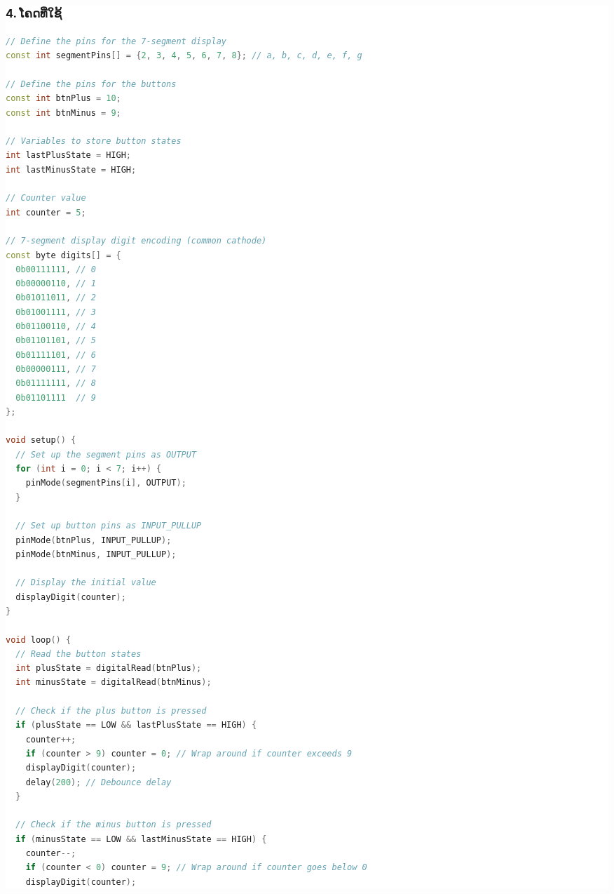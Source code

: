 
### 4.	ໂຄດທີ່ໃຊ້
~~~cpp
// Define the pins for the 7-segment display
const int segmentPins[] = {2, 3, 4, 5, 6, 7, 8}; // a, b, c, d, e, f, g

// Define the pins for the buttons
const int btnPlus = 10;
const int btnMinus = 9;

// Variables to store button states
int lastPlusState = HIGH;
int lastMinusState = HIGH;

// Counter value
int counter = 5;

// 7-segment display digit encoding (common cathode)
const byte digits[] = {
  0b00111111, // 0
  0b00000110, // 1
  0b01011011, // 2
  0b01001111, // 3
  0b01100110, // 4
  0b01101101, // 5
  0b01111101, // 6
  0b00000111, // 7
  0b01111111, // 8
  0b01101111  // 9
};

void setup() {
  // Set up the segment pins as OUTPUT
  for (int i = 0; i < 7; i++) {
    pinMode(segmentPins[i], OUTPUT);
  }

  // Set up button pins as INPUT_PULLUP
  pinMode(btnPlus, INPUT_PULLUP);
  pinMode(btnMinus, INPUT_PULLUP);

  // Display the initial value
  displayDigit(counter);
}

void loop() {
  // Read the button states
  int plusState = digitalRead(btnPlus);
  int minusState = digitalRead(btnMinus);

  // Check if the plus button is pressed
  if (plusState == LOW && lastPlusState == HIGH) {
    counter++;
    if (counter > 9) counter = 0; // Wrap around if counter exceeds 9
    displayDigit(counter);
    delay(200); // Debounce delay
  }

  // Check if the minus button is pressed
  if (minusState == LOW && lastMinusState == HIGH) {
    counter--;
    if (counter < 0) counter = 9; // Wrap around if counter goes below 0
    displayDigit(counter);
~~~